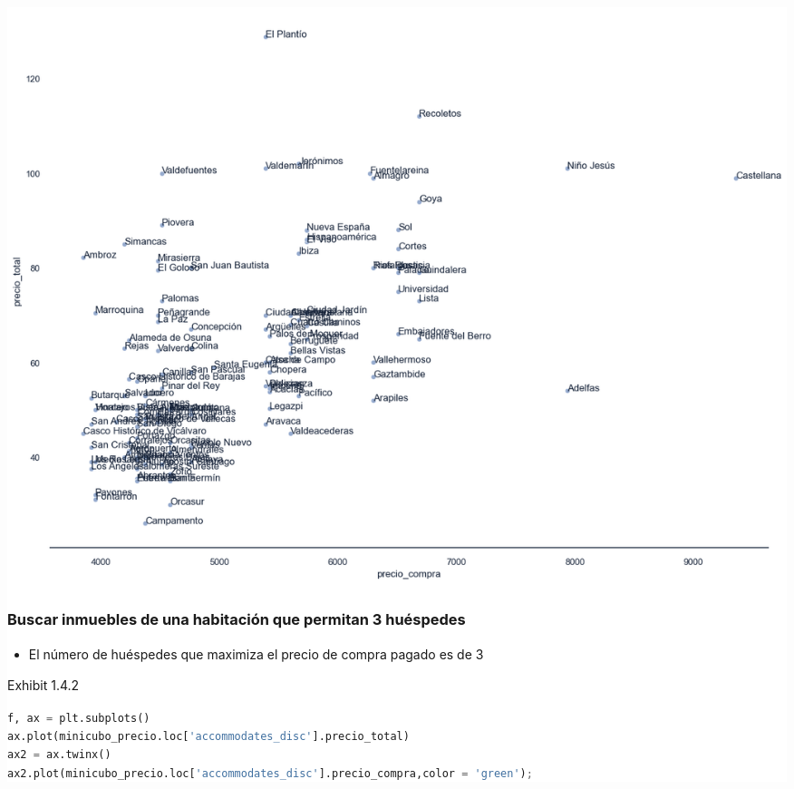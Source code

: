 
    
![png](06_Comunicacion%20de%20resultados_files/06_Comunicacion%20de%20resultados_15_0.png)
    


### Buscar inmuebles de una habitación que permitan 3 huéspedes

* El número de huéspedes que maximiza el precio de compra pagado es de 3

Exhibit 1.4.2


```python
f, ax = plt.subplots()
ax.plot(minicubo_precio.loc['accommodates_disc'].precio_total)
ax2 = ax.twinx()
ax2.plot(minicubo_precio.loc['accommodates_disc'].precio_compra,color = 'green');
```


    